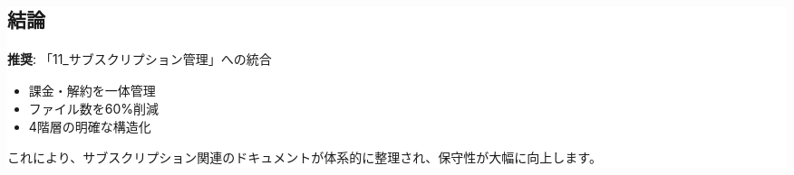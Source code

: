 ## 結論

**推奨**: 「11_サブスクリプション管理」への統合
- 課金・解約を一体管理
- ファイル数を60%削減
- 4階層の明確な構造化

これにより、サブスクリプション関連のドキュメントが体系的に整理され、保守性が大幅に向上します。